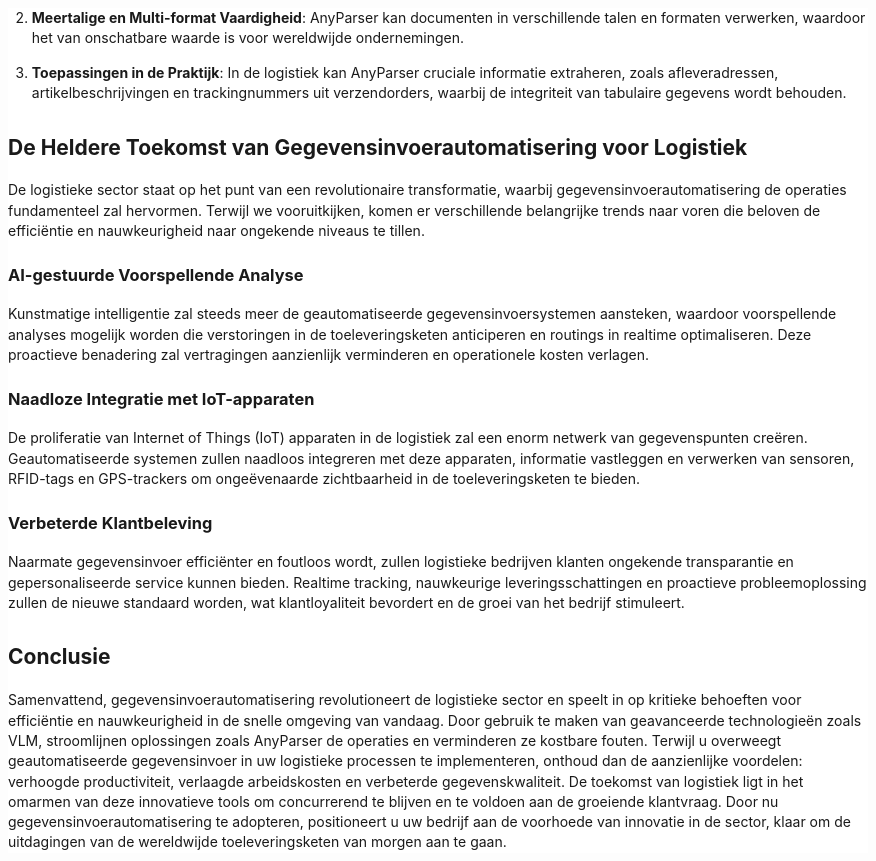 2. **Meertalige en Multi-format Vaardigheid**: AnyParser kan documenten in verschillende talen en formaten verwerken, waardoor het van onschatbare waarde is voor wereldwijde ondernemingen.

3. **Toepassingen in de Praktijk**: In de logistiek kan AnyParser cruciale informatie extraheren, zoals afleveradressen, artikelbeschrijvingen en trackingnummers uit verzendorders, waarbij de integriteit van tabulaire gegevens wordt behouden.

## De Heldere Toekomst van Gegevensinvoerautomatisering voor Logistiek

De logistieke sector staat op het punt van een revolutionaire transformatie, waarbij gegevensinvoerautomatisering de operaties fundamenteel zal hervormen. Terwijl we vooruitkijken, komen er verschillende belangrijke trends naar voren die beloven de efficiëntie en nauwkeurigheid naar ongekende niveaus te tillen.

### AI-gestuurde Voorspellende Analyse

Kunstmatige intelligentie zal steeds meer de geautomatiseerde gegevensinvoersystemen aansteken, waardoor voorspellende analyses mogelijk worden die verstoringen in de toeleveringsketen anticiperen en routings in realtime optimaliseren. Deze proactieve benadering zal vertragingen aanzienlijk verminderen en operationele kosten verlagen.

### Naadloze Integratie met IoT-apparaten

De proliferatie van Internet of Things (IoT) apparaten in de logistiek zal een enorm netwerk van gegevenspunten creëren. Geautomatiseerde systemen zullen naadloos integreren met deze apparaten, informatie vastleggen en verwerken van sensoren, RFID-tags en GPS-trackers om ongeëvenaarde zichtbaarheid in de toeleveringsketen te bieden.

### Verbeterde Klantbeleving

Naarmate gegevensinvoer efficiënter en foutloos wordt, zullen logistieke bedrijven klanten ongekende transparantie en gepersonaliseerde service kunnen bieden. Realtime tracking, nauwkeurige leveringsschattingen en proactieve probleemoplossing zullen de nieuwe standaard worden, wat klantloyaliteit bevordert en de groei van het bedrijf stimuleert.

## Conclusie

Samenvattend, gegevensinvoerautomatisering revolutioneert de logistieke sector en speelt in op kritieke behoeften voor efficiëntie en nauwkeurigheid in de snelle omgeving van vandaag. Door gebruik te maken van geavanceerde technologieën zoals VLM, stroomlijnen oplossingen zoals AnyParser de operaties en verminderen ze kostbare fouten. Terwijl u overweegt geautomatiseerde gegevensinvoer in uw logistieke processen te implementeren, onthoud dan de aanzienlijke voordelen: verhoogde productiviteit, verlaagde arbeidskosten en verbeterde gegevenskwaliteit. De toekomst van logistiek ligt in het omarmen van deze innovatieve tools om concurrerend te blijven en te voldoen aan de groeiende klantvraag. Door nu gegevensinvoerautomatisering te adopteren, positioneert u uw bedrijf aan de voorhoede van innovatie in de sector, klaar om de uitdagingen van de wereldwijde toeleveringsketen van morgen aan te gaan.
